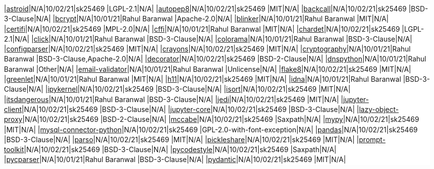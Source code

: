 |[astroid](https://pypi.org/project/astroid)|N/A|10/02/21|sk25469 |LGPL-2.1|N/A|
|[autopep8](https://pypi.org/project/autopep8)|N/A|10/02/21|sk25469 |MIT|N/A|
|[backcall](https://pypi.org/project/backcall)|N/A|10/02/21|sk25469 |BSD-3-Clause|N/A|
|[bcrypt](https://pypi.org/project/bcrypt)|N/A|10/01/21|Rahul Baranwal |Apache-2.0|N/A|
|[blinker](https://pypi.org/project/blinker)|N/A|10/01/21|Rahul Baranwal |MIT|N/A|
|[certifi](https://pypi.org/project/certifi)|N/A|10/02/21|sk25469 |MPL-2.0|N/A|
|[cffi](https://pypi.org/project/cffi)|N/A|10/01/21|Rahul Baranwal |MIT|N/A|
|[chardet](https://pypi.org/project/chardet)|N/A|10/02/21|sk25469 |LGPL-2.1|N/A|
|[click](https://pypi.org/project/click)|N/A|10/01/21|Rahul Baranwal |BSD-3-Clause|N/A|
|[colorama](https://pypi.org/project/colorama)|N/A|10/01/21|Rahul Baranwal |BSD-3-Clause|N/A|
|[configparser](https://pypi.org/project/configparser)|N/A|10/02/21|sk25469 |MIT|N/A|
|[crayons](https://pypi.org/project/crayons)|N/A|10/02/21|sk25469 |MIT|N/A|
|[cryptography](https://pypi.org/project/cryptography)|N/A|10/01/21|Rahul Baranwal |BSD-3-Clause,Apache-2.0|N/A|
|[decorator](https://pypi.org/project/decorator)|N/A|10/02/21|sk25469 |BSD-2-Clause|N/A|
|[dnspython](https://pypi.org/project/dnspython)|N/A|10/01/21|Rahul Baranwal |Other|N/A|
|[email-validator](https://pypi.org/project/email-validator)|N/A|10/01/21|Rahul Baranwal |Unlicense|N/A|
|[flake8](https://pypi.org/project/flake8)|N/A|10/02/21|sk25469 |MIT|N/A|
|[greenlet](https://pypi.org/project/greenlet)|N/A|10/01/21|Rahul Baranwal |MIT|N/A|
|[h11](https://pypi.org/project/h11)|N/A|10/02/21|sk25469 |MIT|N/A|
|[idna](https://pypi.org/project/idna)|N/A|10/01/21|Rahul Baranwal |BSD-3-Clause|N/A|
|[ipykernel](https://pypi.org/project/ipykernel)|N/A|10/02/21|sk25469 |BSD-3-Clause|N/A|
|[isort](https://pypi.org/project/isort)|N/A|10/02/21|sk25469 |MIT|N/A|
|[itsdangerous](https://pypi.org/project/itsdangerous)|N/A|10/01/21|Rahul Baranwal |BSD-3-Clause|N/A|
|[jedi](https://pypi.org/project/jedi)|N/A|10/02/21|sk25469 |MIT|N/A|
|[jupyter-client](https://pypi.org/project/jupyter-client)|N/A|10/02/21|sk25469 |BSD-3-Clause|N/A|
|[jupyter-core](https://pypi.org/project/jupyter-core)|N/A|10/02/21|sk25469 |BSD-3-Clause|N/A|
|[lazy-object-proxy](https://pypi.org/project/lazy-object-proxy)|N/A|10/02/21|sk25469 |BSD-2-Clause|N/A|
|[mccabe](https://pypi.org/project/mccabe)|N/A|10/02/21|sk25469 |Saxpath|N/A|
|[mypy](https://pypi.org/project/mypy)|N/A|10/02/21|sk25469 |MIT|N/A|
|[mysql-connector-python](https://pypi.org/project/mysql-connector-python)|N/A|10/02/21|sk25469 |GPL-2.0-with-font-exception|N/A|
|[pandas](https://pypi.org/project/pandas)|N/A|10/02/21|sk25469 |BSD-3-Clause|N/A|
|[parso](https://pypi.org/project/parso)|N/A|10/02/21|sk25469 |MIT|N/A|
|[pickleshare](https://pypi.org/project/pickleshare)|N/A|10/02/21|sk25469 |MIT|N/A|
|[prompt-toolkit](https://pypi.org/project/prompt-toolkit)|N/A|10/02/21|sk25469 |BSD-3-Clause|N/A|
|[pycodestyle](https://pypi.org/project/pycodestyle)|N/A|10/02/21|sk25469 |Saxpath|N/A|
|[pycparser](https://pypi.org/project/pycparser)|N/A|10/01/21|Rahul Baranwal |BSD-3-Clause|N/A|
|[pydantic](https://pypi.org/project/pydantic)|N/A|10/02/21|sk25469 |MIT|N/A|